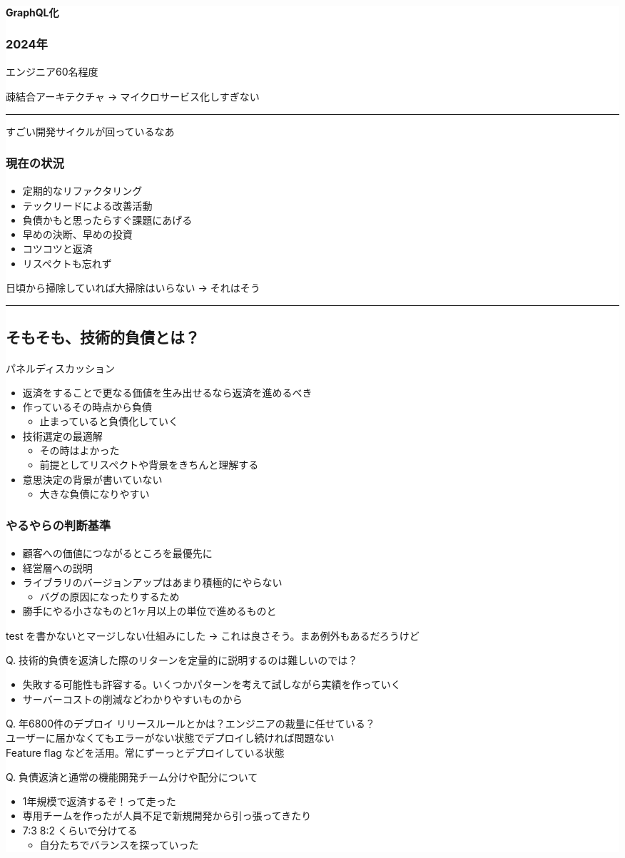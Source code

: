 #### GraphQL化

### 2024年
エンジニア60名程度

疎結合アーキテクチャ -> マイクロサービス化しすぎない

---

すごい開発サイクルが回っているなあ

### 現在の状況
- 定期的なリファクタリング
- テックリードによる改善活動
- 負債かもと思ったらすぐ課題にあげる
- 早めの決断、早めの投資
- コツコツと返済
- リスペクトも忘れず

日頃から掃除していれば大掃除はいらない -> それはそう

---

## そもそも、技術的負債とは？
パネルディスカッション

- 返済をすることで更なる価値を生み出せるなら返済を進めるべき
- 作っているその時点から負債
  - 止まっていると負債化していく
- 技術選定の最適解
  - その時はよかった
  - 前提としてリスペクトや背景をきちんと理解する
- 意思決定の背景が書いていない
  - 大きな負債になりやすい

### やるやらの判断基準
- 顧客への価値につながるところを最優先に
- 経営層への説明
- ライブラリのバージョンアップはあまり積極的にやらない
  - バグの原因になったりするため
- 勝手にやる小さなものと1ヶ月以上の単位で進めるものと

test を書かないとマージしない仕組みにした -> これは良さそう。まあ例外もあるだろうけど

Q. 技術的負債を返済した際のリターンを定量的に説明するのは難しいのでは？  
- 失敗する可能性も許容する。いくつかパターンを考えて試しながら実績を作っていく
- サーバーコストの削減などわかりやすいものから

Q. 年6800件のデプロイ リリースルールとかは？エンジニアの裁量に任せている？  
ユーザーに届かなくてもエラーがない状態でデプロイし続ければ問題ない  
Feature flag などを活用。常にずーっとデプロイしている状態  

Q. 負債返済と通常の機能開発チーム分けや配分について
- 1年規模で返済するぞ！って走った  
- 専用チームを作ったが人員不足で新規開発から引っ張ってきたり  
- 7:3 8:2 くらいで分けてる
  - 自分たちでバランスを探っていった

